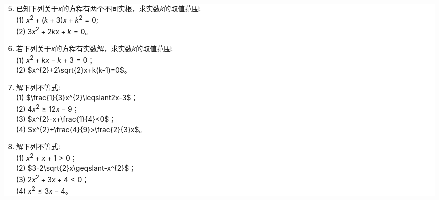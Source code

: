 




5. 已知下列关于$x$的方程有两个不同实根，求实数$k$的取值范围:  
   (1) $x^{2}+(k+3)x+k^{2}=0$;  
   (2) $3x^{2}+2kx+k=0$。  















6. 若下列关于$x$的方程有实数解，求实数$k$的取值范围:  
   (1) $x^{2}+kx-k+3=0$；  
   (2) $x^{2}+2\sqrt{2}x+k(k-1)=0$。  















7. 解下列不等式:  
   (1) $\frac{1}{3}x^{2}\leqslant2x-3$；  
   (2) $4x^{2}\geqslant12x-9$；  
   (3) $x^{2}-x+\frac{1}{4}<0$；  
   (4) $x^{2}+\frac{4}{9}>\frac{2}{3}x$。  















8. 解下列不等式:  
   (1) $x^{2}+x+1>0$；  
   (2) $3-2\sqrt{2}x\geqslant-x^{2}$；  
   (3) $2x^{2}+3x+4<0$；  
   (4) $x^{2}\leqslant3x-4$。  












